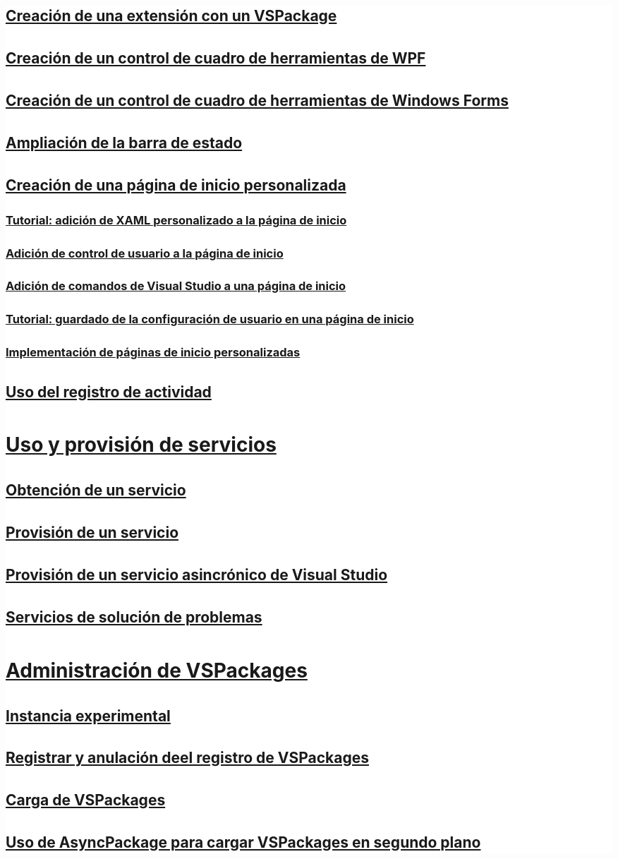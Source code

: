 ## [Creación de una extensión con un VSPackage](creating-an-extension-with-a-vspackage.md)
## [Creación de un control de cuadro de herramientas de WPF](creating-a-wpf-toolbox-control.md)
## [Creación de un control de cuadro de herramientas de Windows Forms](creating-a-windows-forms-toolbox-control.md)
## [Ampliación de la barra de estado](extending-the-status-bar.md)
## [Creación de una página de inicio personalizada](creating-a-custom-start-page.md)
### [Tutorial: adición de XAML personalizado a la página de inicio](walkthrough-adding-custom-xaml-to-the-start-page.md)
### [Adición de control de usuario a la página de inicio](adding-user-control-to-the-start-page.md)
### [Adición de comandos de Visual Studio a una página de inicio](adding-visual-studio-commands-to-a-start-page.md)
### [Tutorial: guardado de la configuración de usuario en una página de inicio](walkthrough-saving-user-settings-on-a-start-page.md)
### [Implementación de páginas de inicio personalizadas](deploying-custom-start-pages.md)
## [Uso del registro de actividad](how-to-use-the-activity-log.md)
# [Uso y provisión de servicios](using-and-providing-services.md)
## [Obtención de un servicio](how-to-get-a-service.md)
## [Provisión de un servicio](how-to-provide-a-service.md)
## [Provisión de un servicio asincrónico de Visual Studio](how-to-provide-an-asynchronous-visual-studio-service.md)
## [Servicios de solución de problemas](how-to-troubleshoot-services.md)
# [Administración de VSPackages](managing-vspackages.md)
## [Instancia experimental](the-experimental-instance.md)
## [Registrar y anulación deel registro de VSPackages](registering-and-unregistering-vspackages.md)
## [Carga de VSPackages](loading-vspackages.md)
## [Uso de AsyncPackage para cargar VSPackages en segundo plano](how-to-use-asyncpackage-to-load-vspackages-in-the-background.md)